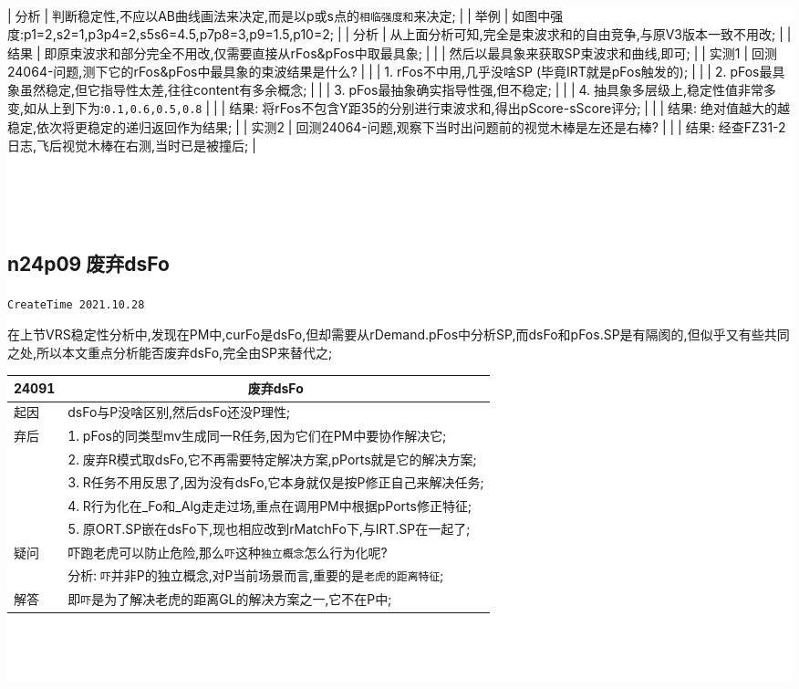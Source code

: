 | 分析 | 判断稳定性,不应以AB曲线画法来决定,而是以p或s点的`相临强度和`来决定; |
| 举例 | 如图中强度:p1=2,s2=1,p3p4=2,s5s6=4.5,p7p8=3,p9=1.5,p10=2; |
| 分析 | 从上面分析可知,完全是束波求和的自由竞争,与原V3版本一致不用改; |
| 结果 | 即原束波求和部分完全不用改,仅需要直接从rFos&pFos中取最具象; |
|  | 然后以最具象来获取SP束波求和曲线,即可; |
| 实测1 | 回测24064-问题,测下它的rFos&pFos中最具象的束波结果是什么? |
|  | 1. rFos不中用,几乎没啥SP (毕竟IRT就是pFos触发的); |
|  | 2. pFos最具象虽然稳定,但它指导性太差,往往content有多余概念; |
|  | 3. pFos最抽象确实指导性强,但不稳定; |
|  | 4. 抽具象多层级上,稳定性值非常多变,如从上到下为:`0.1,0.6,0.5,0.8` |
|  | 结果: 将rFos不包含Y距35的分别进行束波求和,得出pScore-sScore评分; |
|  | 结果: 绝对值越大的越稳定,依次将更稳定的递归返回作为结果; |
| 实测2 | 回测24064-问题,观察下当时出问题前的视觉木棒是左还是右棒? |
|  | 结果: 经查FZ31-2日志,飞后视觉木棒在右测,当时已是被撞后; |


<br><br><br>

## n24p09 废弃dsFo
`CreateTime 2021.10.28`

在上节VRS稳定性分析中,发现在PM中,curFo是dsFo,但却需要从rDemand.pFos中分析SP,而dsFo和pFos.SP是有隔阂的,但似乎又有些共同之处,所以本文重点分析能否废弃dsFo,完全由SP来替代之;

| 24091 | 废弃dsFo |
| --- | --- |
| 起因 | dsFo与P没啥区别,然后dsFo还没P理性; |
| 弃后 | 1. pFos的同类型mv生成同一R任务,因为它们在PM中要协作解决它; |
|  | 2. 废弃R模式取dsFo,它不再需要特定解决方案,pPorts就是它的解决方案; |
|  | 3. R任务不用反思了,因为没有dsFo,它本身就仅是按P修正自己来解决任务; |
|  | 4. R行为化在_Fo和_Alg走走过场,重点在调用PM中根据pPorts修正特征; |
|  | 5. 原ORT.SP嵌在dsFo下,现也相应改到rMatchFo下,与IRT.SP在一起了; |
| 疑问 | 吓跑老虎可以防止危险,那么`吓`这种`独立概念`怎么行为化呢? |
|  | 分析: `吓`并非P的独立概念,对P当前场景而言,重要的是`老虎的距离特征`; |
| 解答 | 即`吓`是为了解决老虎的距离GL的解决方案之一,它不在P中; |

<br><br><br>

